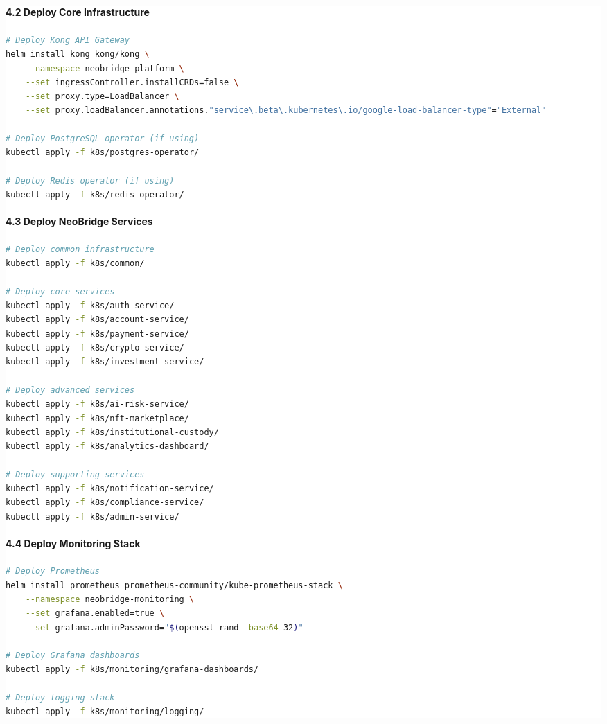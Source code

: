 #### 4.2 Deploy Core Infrastructure
```bash
# Deploy Kong API Gateway
helm install kong kong/kong \
    --namespace neobridge-platform \
    --set ingressController.installCRDs=false \
    --set proxy.type=LoadBalancer \
    --set proxy.loadBalancer.annotations."service\.beta\.kubernetes\.io/google-load-balancer-type"="External"

# Deploy PostgreSQL operator (if using)
kubectl apply -f k8s/postgres-operator/

# Deploy Redis operator (if using)
kubectl apply -f k8s/redis-operator/
```

#### 4.3 Deploy NeoBridge Services
```bash
# Deploy common infrastructure
kubectl apply -f k8s/common/

# Deploy core services
kubectl apply -f k8s/auth-service/
kubectl apply -f k8s/account-service/
kubectl apply -f k8s/payment-service/
kubectl apply -f k8s/crypto-service/
kubectl apply -f k8s/investment-service/

# Deploy advanced services
kubectl apply -f k8s/ai-risk-service/
kubectl apply -f k8s/nft-marketplace/
kubectl apply -f k8s/institutional-custody/
kubectl apply -f k8s/analytics-dashboard/

# Deploy supporting services
kubectl apply -f k8s/notification-service/
kubectl apply -f k8s/compliance-service/
kubectl apply -f k8s/admin-service/
```

#### 4.4 Deploy Monitoring Stack
```bash
# Deploy Prometheus
helm install prometheus prometheus-community/kube-prometheus-stack \
    --namespace neobridge-monitoring \
    --set grafana.enabled=true \
    --set grafana.adminPassword="$(openssl rand -base64 32)"

# Deploy Grafana dashboards
kubectl apply -f k8s/monitoring/grafana-dashboards/

# Deploy logging stack
kubectl apply -f k8s/monitoring/logging/
```
